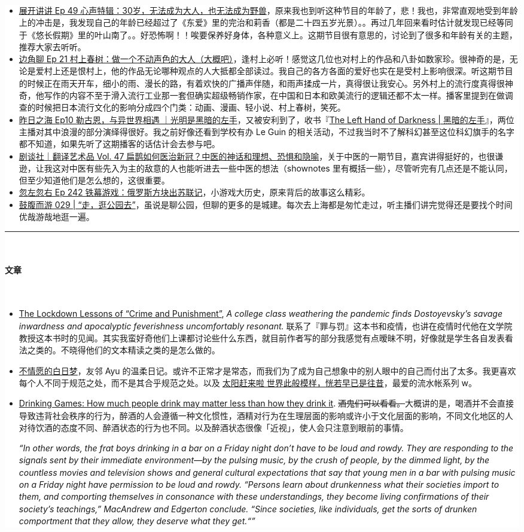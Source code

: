 - [展开讲讲 Ep 49 心声特辑：30岁，无法成为大人，也无法成为野兽](https://podcasts.apple.com/us/podcast/49-%E5%BF%83%E5%A3%B0%E7%89%B9%E8%BE%91-30%E5%B2%81-%E6%97%A0%E6%B3%95%E6%88%90%E4%B8%BA%E5%A4%A7%E4%BA%BA-%E4%B9%9F%E6%97%A0%E6%B3%95%E6%88%90%E4%B8%BA%E9%87%8E%E5%85%BD/id1470561691?i=1000608729942)，原来我也到听这种节目的年龄了，悲！我也，非常直观地受到年龄上的冲击是，我发现自己的年龄已经超过了《东爱》里的完治和莉香（都是二十四五岁光景）。。再过几年回来看时估计就发现已经等同于《悠长假期》里的叶山南了。。好恐怖啊！！唉要保养好身体，各种意义上。这期节目很有意思的，讨论到了很多和年龄有关的主题，推荐大家去听听。
- [边角聊 Ep 21 村上春树：做一个不动声色的大人（大概吧）](https://podcasts.apple.com/us/podcast/21-%E6%9D%91%E4%B8%8A%E6%98%A5%E6%A0%91-%E5%81%9A%E4%B8%80%E4%B8%AA%E4%B8%8D%E5%8A%A8%E5%A3%B0%E8%89%B2%E7%9A%84%E5%A4%A7%E4%BA%BA-%E5%A4%A7%E6%A6%82%E5%90%A7/id1656767905?i=1000610954848)，逢村上必听！感觉这几位也对村上的作品和八卦如数家珍。很神奇的是，无论是爱村上还是恨村上，他的作品无论哪种观点的人大抵都全部读过。我自己的各方各面的爱好也实在是受村上影响很深。听这期节目的时候正在雨天开车，细小的雨、漫长的路，有着欢快的广播声伴随，和雨声揉成一片，真得很让我安心。另外村上的流行度真得很神奇，他写作的内容不至于滑入流行工业那一套但确实超级畅销作家，在中国和日本和欧美流行的逻辑还都不太一样。播客里提到在做调查的时候把日本流行文化的影响分成四个门类：动画、漫画、轻小说、村上春树，笑死。
- [昨日之海 Ep10 勒古恩，与异世界相遇 ｜光明是黑暗的左手](https://www.xiaoyuzhoufm.com/episode/6378344a882ce82fb645890b)，又被安利到了，收书『[The Left Hand of Darkness | 黑暗的左手](https://www.goodreads.com/book/show/18423.The_Left_Hand_of_Darkness?ac=1&from_search=true&qid=phnObLMuVb&rank=1)』，两位主播对其中浪漫的部分演绎得很好。我之前好像还看到学校有办 Le Guin 的相关活动，不过我当时不了解科幻甚至这位科幻旗手的名字都不知道，如果先听了这期播客的话估计会去参与吧。
- [剧谈社｜翻译艺术品 Vol. 47 扁鹊如何医治新冠？中医的神话和理想、恐惧和隐喻](https://www.xiaoyuzhoufm.com/episode/63dbe0291dde147a147de9e2)，关于中医的一期节目，嘉宾讲得挺好的，也很谦逊，让我这对中医有些先入为主的敌意的人也能听进去一些中医的想法（shownotes 里有概括一些），尽管听完有几点还是不能认同，但至少知道他们是怎么想的，这很重要。
- [忽左忽右 Ep 242 铁幕游戏：俄罗斯方块出苏联记](https://podcasts.apple.com/us/podcast/242-%E9%93%81%E5%B9%95%E6%B8%B8%E6%88%8F-%E4%BF%84%E7%BD%97%E6%96%AF%E6%96%B9%E5%9D%97%E5%87%BA%E8%8B%8F%E8%81%94%E8%AE%B0/id1493503146?i=1000611008225)，小游戏大历史，原来背后的故事这么精彩。
- [鼓腹而游 029 | “走，逛公园去”](https://podcasts.apple.com/us/podcast/029-%E8%B5%B0-%E9%80%9B%E5%85%AC%E5%9B%AD%E5%8E%BB/id1525513899?i=1000611109952)，虽说是聊公园，但聊的更多的是城建。每次去上海都是匆忙走过，听主播们讲完觉得还是要找个时间优哉游哉地逛一遍。



---



<br/>

#### 文章

<br/>

- [The Lockdown Lessons of “Crime and Punishment”](https://www.newyorker.com/magazine/2020/06/29/the-lockdown-lessons-of-crime-and-punishment), *A college class weathering the pandemic finds Dostoyevsky’s savage inwardness and apocalyptic feverishness uncomfortably resonant.* 联系了『罪与罚』这本书和疫情，也讲在疫情时代他在文学院教授这本书时的见闻。其实我蛮好奇他们上课都讨论些什么东西，就目前作者写的部分我感觉有点暧昧不明，好像就是学生各自发表看法之类的。不晓得他们的文本精读之类的是怎么做的。

- [不情愿的白日梦](https://ayu.land/daydream)，友邻 Ayu 的温柔日记。或许不正常才是常态，而我们为了成为自己想象中的别人眼中的自己而付出了太多。我更喜欢每个人不同于规范之处，而不是其合乎规范之处。以及 [太阳赶来啦 世界此般模样，恍若早已是往昔](https://ayu.land/flow/sun)，最爱的流水帐系列 w。

- [Drinking Games: How much people drink may matter less than how they drink it](https://www.newyorker.com/magazine/2010/02/15/drinking-games). ~~酒鬼们可以看看。~~大概讲的是，喝酒并不会直接导致违背社会秩序的行为，醉酒的人会遵循一种文化惯性，酒精对行为在生理层面的影响或许小于文化层面的影响，不同文化地区的人对待饮酒的态度不同、醉酒状态的行为也不同。以及醉酒状态很像「近视」，使人会只注意到眼前的事情。

  *“In other words, the frat boys drinking in a bar on a Friday night don’t have to be loud and rowdy. They are responding to the signals sent by their immediate environment—by the pulsing music, by the crush of people, by the dimmed light, by the countless movies and television shows and general cultural expectations that say that young men in a bar with pulsing music on a Friday night have permission to be loud and rowdy. “Persons learn about drunkenness what their societies import to them, and comporting themselves in consonance with these understandings, they become living confirmations of their society’s teachings,” MacAndrew and Edgerton conclude. “Since societies, like individuals, get the sorts of drunken comportment that they allow, they deserve what they get.“”*
  